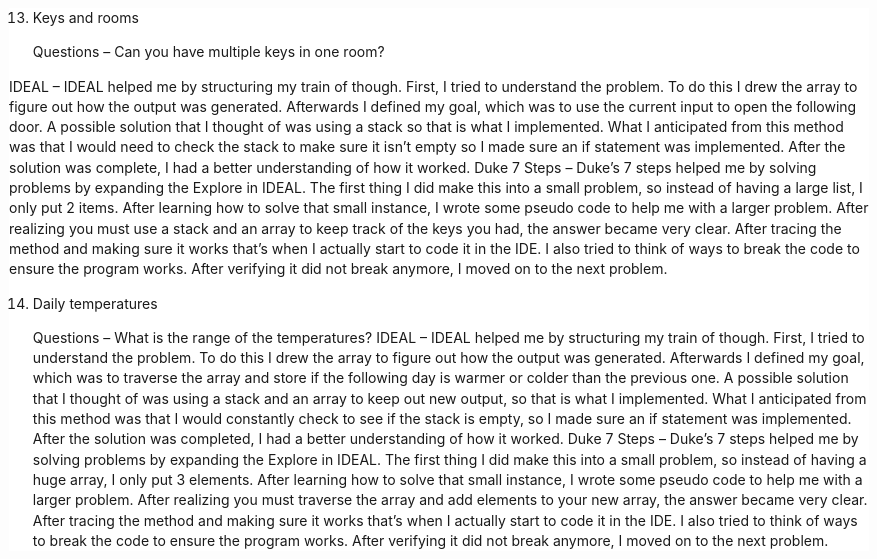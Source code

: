 








 
13.	Keys and rooms

	Questions – 
	Can you have multiple keys in one room?

IDEAL – 
IDEAL helped me by structuring my train of though. First, I tried to understand the problem. To do this I drew the array to figure out how the output was generated. Afterwards I defined my goal, which was to use the current input to open the following door. A possible solution that I thought of was using a stack so that is what I implemented. What I anticipated from this method was that I would need to check the stack to make sure it isn’t empty so I made sure an if statement was implemented. After the solution was complete, I had a better understanding of how it worked. 
	Duke 7 Steps – 
Duke’s 7 steps helped me by solving problems by expanding the Explore in IDEAL. The first thing I did make this into a small problem, so instead of having a large list, I only put 2 items. After learning how to solve that small instance, I wrote some pseudo code to help me with a larger problem. After realizing you must use a stack and an array to keep track of the keys you had, the answer became very clear. After tracing the method and making sure it works that’s when I actually start to code it in the IDE. I also tried to think of ways to break the code to ensure the program works. After verifying it did not break anymore, I moved on to the next problem. 













14.	Daily temperatures

	Questions – 
	What is the range of the temperatures?
IDEAL – 
IDEAL helped me by structuring my train of though. First, I tried to understand the problem. To do this I drew the array to figure out how the output was generated. Afterwards I defined my goal, which was to traverse the array and store if the following day is warmer or colder than the previous one. A possible solution that I thought of was using a stack and an array to keep out new output, so that is what I implemented. What I anticipated from this method was that I would constantly check to see if the stack is empty, so I made sure an if statement was implemented. After the solution was completed, I had a better understanding of how it worked. 
	Duke 7 Steps – 
Duke’s 7 steps helped me by solving problems by expanding the Explore in IDEAL. The first thing I did make this into a small problem, so instead of having a huge array, I only put 3 elements. After learning how to solve that small instance, I wrote some pseudo code to help me with a larger problem. After realizing you must traverse the array and add elements to your new array, the answer became very clear. After tracing the method and making sure it works that’s when I actually start to code it in the IDE. I also tried to think of ways to break the code to ensure the program works. After verifying it did not break anymore, I moved on to the next problem. 
